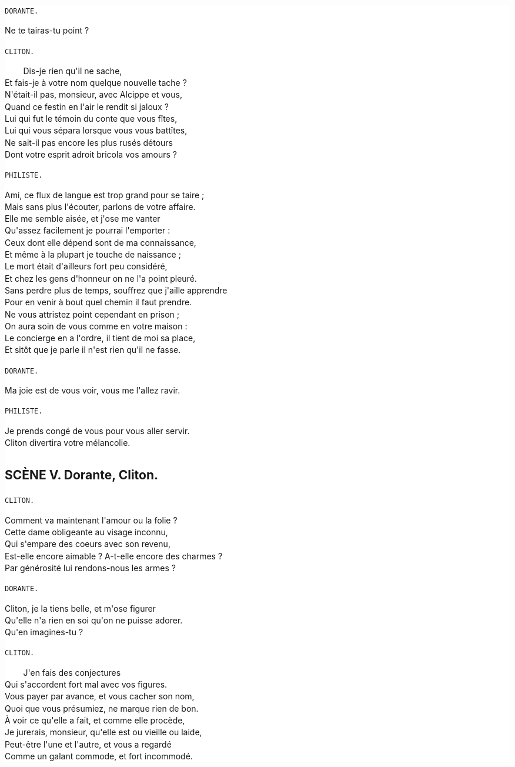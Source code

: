     DORANTE.
Ne te tairas-tu point ?  

    CLITON.
        Dis-je rien qu'il ne sache,  
Et fais-je à votre nom quelque nouvelle tache ?  
N'était-il pas, monsieur, avec Alcippe et vous,  
Quand ce festin en l'air le rendit si jaloux ?  
Lui qui fut le témoin du conte que vous fîtes,  
Lui qui vous sépara lorsque vous vous battîtes,  
Ne sait-il pas encore les plus rusés détours  
Dont votre esprit adroit bricola vos amours ?  

    PHILISTE.
Ami, ce flux de langue est trop grand pour se taire ;  
Mais sans plus l'écouter, parlons de votre affaire.  
Elle me semble aisée, et j'ose me vanter  
Qu'assez facilement je pourrai l'emporter :  
Ceux dont elle dépend sont de ma connaissance,  
Et même à la plupart je touche de naissance ;  
Le mort était d'ailleurs fort peu considéré,  
Et chez les gens d'honneur on ne l'a point pleuré.  
Sans perdre plus de temps, souffrez que j'aille apprendre  
Pour en venir à bout quel chemin il faut prendre.  
Ne vous attristez point cependant en prison ;  
On aura soin de vous comme en votre maison :  
Le concierge en a l'ordre, il tient de moi sa place,  
Et sitôt que je parle il n'est rien qu'il ne fasse.  

    DORANTE.
Ma joie est de vous voir, vous me l'allez ravir.  

    PHILISTE.
Je prends congé de vous pour vous aller servir.  
Cliton divertira votre mélancolie.  


## SCÈNE V. Dorante, Cliton.

    CLITON.
Comment va maintenant l'amour ou la folie ?  
Cette dame obligeante au visage inconnu,  
Qui s'empare des coeurs avec son revenu,  
Est-elle encore aimable ? A-t-elle encore des charmes ?  
Par générosité lui rendons-nous les armes ?  

    DORANTE.
Cliton, je la tiens belle, et m'ose figurer  
Qu'elle n'a rien en soi qu'on ne puisse adorer.  
Qu'en imagines-tu ?  

    CLITON.
        J'en fais des conjectures  
Qui s'accordent fort mal avec vos figures.  
Vous payer par avance, et vous cacher son nom,  
Quoi que vous présumiez, ne marque rien de bon.  
À voir ce qu'elle a fait, et comme elle procède,  
Je jurerais, monsieur, qu'elle est ou vieille ou laide,  
Peut-être l'une et l'autre, et vous a regardé  
Comme un galant commode, et fort incommodé.  
